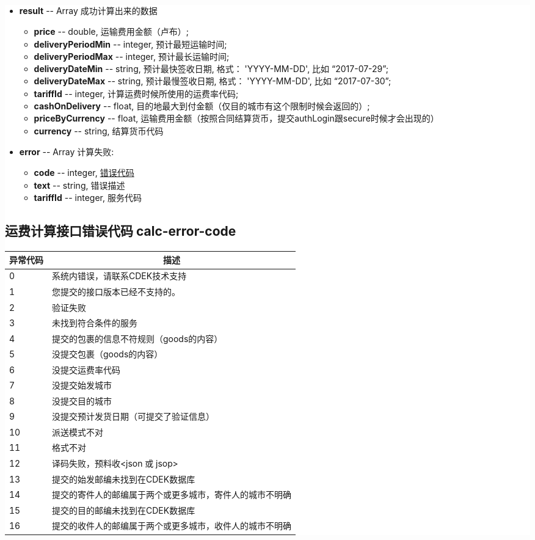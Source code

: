 * **result** -- Array 成功计算出来的数据

  * **price** -- double, 运输费用金额（卢布）;
  * **deliveryPeriodMin** -- integer, 预计最短运输时间;
  * **deliveryPeriodMax** -- integer, 预计最长运输时间;
  * **deliveryDateMin** -- string, 预计最快签收日期,  格式： 'YYYY-MM-DD', 比如 “2017-07-29”;
  * **deliveryDateMax** -- string, 预计最慢签收日期,  格式： 'YYYY-MM-DD', 比如 “2017-07-30”;
  * **tariffId** -- integer, 计算运费时候所使用的运费率代码;
  * **cashOnDelivery** -- float, 目的地最大到付金额（仅目的城市有这个限制时候会返回的）;
  * **priceByCurrency** -- 	float, 运输费用金额（按照合同结算货币，提交authLogin跟secure时候才会出现的） 
  * **currency** -- 	string, 结算货币代码

* **error** -- Array 计算失败:
  * **code** -- integer, [错误代码](#-calc-error-code)
  * **text** -- string, 错误描述
  * **tariffId** -- integer, 服务代码



## 运费计算接口错误代码 calc-error-code

| 异常代码  |                  描述                                     |
| --------  | -------------------------------------------------------   |
| 0  | 系统内错误，请联系CDEK技术支持									|
| 1  | 您提交的接口版本已经不支持的。 									|
| 2  | 验证失败															|
| 3  | 未找到符合条件的服务                 							|
| 4  | 提交的包裹的信息不符规则（goods的内容）							|
| 5  | 没提交包裹（goods的内容）										|
| 6  | 没提交运费率代码													|
| 7  | 没提交始发城市 													|
| 8  | 没提交目的城市													|
| 9  | 没提交预计发货日期（可提交了验证信息）							|
| 10 | 派送模式不对														|
| 11 | 格式不对															|
| 12 | 译码失败，预料收<json 或 jsop> 									|
| 13 | 提交的始发邮编未找到在CDEK数据库 								|
| 14 | 提交的寄件人的邮编属于两个或更多城市，寄件人的城市不明确 		|
| 15 | 提交的目的邮编未找到在CDEK数据库 								|
| 16 | 提交的收件人的邮编属于两个或更多城市，收件人的城市不明确 		|
